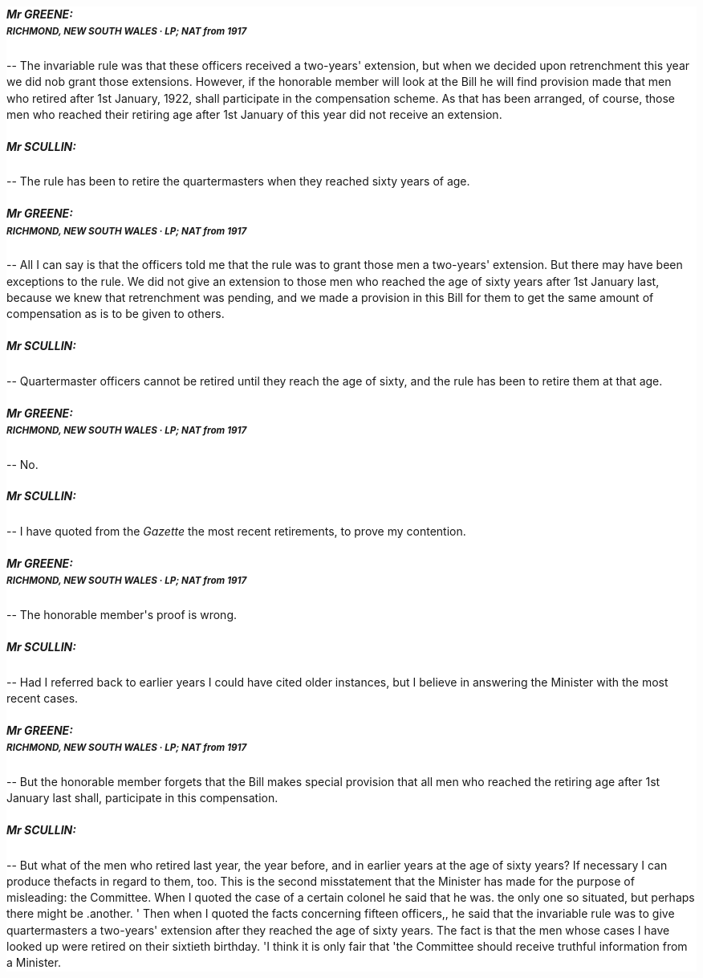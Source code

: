 ##### Mr GREENE:<br><small class="text-muted">RICHMOND, NEW SOUTH WALES &middot; LP; NAT from 1917</small>

--  The invariable rule was that these officers received a two-years' extension, but when we decided upon retrenchment this year we did nob grant those extensions. However, if the honorable member will look at the Bill he will find provision made that men who retired after 1st January, 1922, shall participate in the compensation scheme. As that has been arranged, of course, those men who reached their retiring age after 1st January of this year did not receive an extension. 

##### Mr SCULLIN:

-- The rule has been to retire the quartermasters when they reached sixty years of age. 

##### Mr GREENE:<br><small class="text-muted">RICHMOND, NEW SOUTH WALES &middot; LP; NAT from 1917</small>

--  All I can say is that the officers told me that the rule was to grant those men a two-years' extension. But there may have been exceptions to the rule. We did not give an extension to those men who reached the age of sixty years after 1st January last, because we knew that retrenchment was pending, and we made a provision in this Bill for them to get the same amount of compensation as is to be given to others. 

##### Mr SCULLIN:

-- Quartermaster officers cannot be retired until they reach the age of sixty, and the rule has been to retire them at that age. 

##### Mr GREENE:<br><small class="text-muted">RICHMOND, NEW SOUTH WALES &middot; LP; NAT from 1917</small>

--  No. 

##### Mr SCULLIN:

-- I have quoted from the  *Gazette*  the most recent retirements, to prove my contention. 

##### Mr GREENE:<br><small class="text-muted">RICHMOND, NEW SOUTH WALES &middot; LP; NAT from 1917</small>

--  The honorable member's proof is wrong. 

##### Mr SCULLIN:

-- Had I referred back to earlier years I could have cited older instances, but I believe in answering the Minister with the most recent cases. 

##### Mr GREENE:<br><small class="text-muted">RICHMOND, NEW SOUTH WALES &middot; LP; NAT from 1917</small>

--  But the honorable member forgets that the Bill makes special provision that all men who reached the retiring age after 1st January last shall, participate in this compensation. 

##### Mr SCULLIN:

-- But what of the men who retired last year, the year before, and in earlier years at the age of sixty years? If necessary I can produce thefacts in regard to them, too. This is the second misstatement that the Minister has made for the purpose of misleading: the Committee. When I quoted the case of a certain colonel he said that he was. the only one so situated, but perhaps there might be .another. ' Then when I quoted the facts concerning fifteen officers,, he said that the invariable rule was to give quartermasters a two-years' extension after they reached the age of sixty years. The fact is that the men whose cases I have looked up were retired on their sixtieth birthday. 'I think it is only fair that 'the Committee should receive truthful information from a Minister. 
